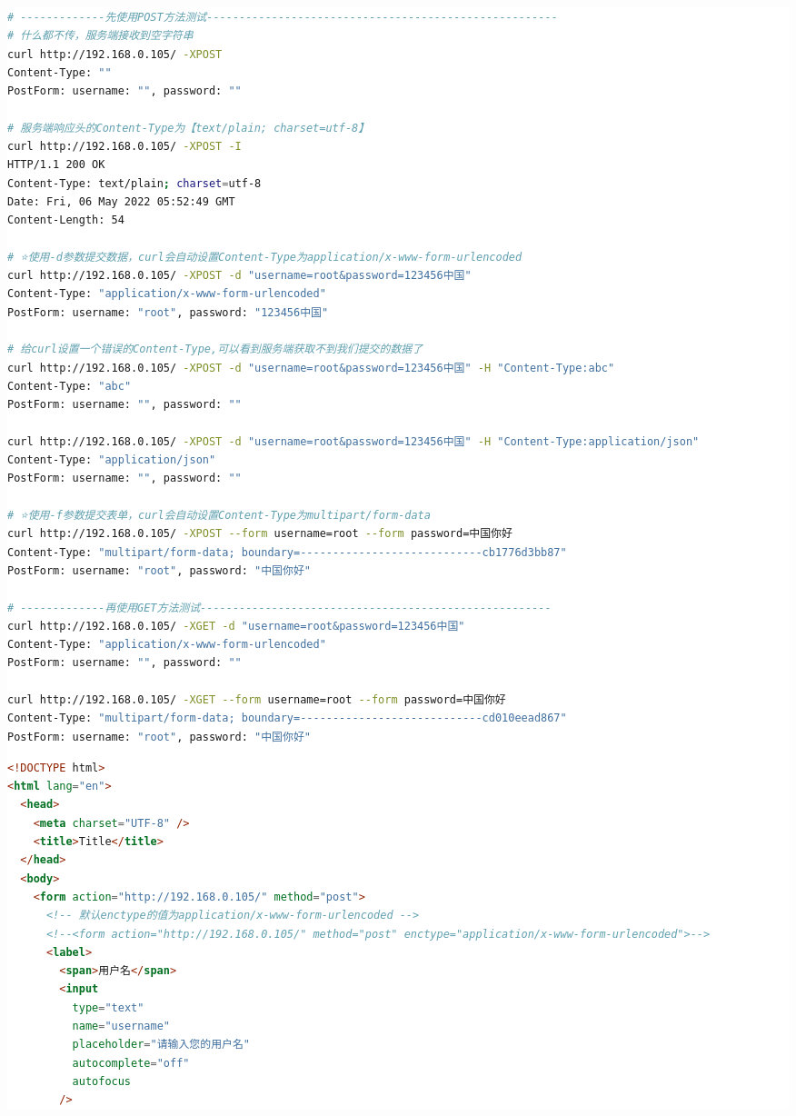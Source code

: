 ```bash
# -------------先使用POST方法测试------------------------------------------------------
# 什么都不传，服务端接收到空字符串
curl http://192.168.0.105/ -XPOST
Content-Type: ""
PostForm: username: "", password: ""

# 服务端响应头的Content-Type为【text/plain; charset=utf-8】
curl http://192.168.0.105/ -XPOST -I
HTTP/1.1 200 OK
Content-Type: text/plain; charset=utf-8
Date: Fri, 06 May 2022 05:52:49 GMT
Content-Length: 54

# ⭐使用-d参数提交数据，curl会自动设置Content-Type为application/x-www-form-urlencoded
curl http://192.168.0.105/ -XPOST -d "username=root&password=123456中国"
Content-Type: "application/x-www-form-urlencoded"
PostForm: username: "root", password: "123456中国"

# 给curl设置一个错误的Content-Type,可以看到服务端获取不到我们提交的数据了
curl http://192.168.0.105/ -XPOST -d "username=root&password=123456中国" -H "Content-Type:abc"
Content-Type: "abc"
PostForm: username: "", password: ""

curl http://192.168.0.105/ -XPOST -d "username=root&password=123456中国" -H "Content-Type:application/json"
Content-Type: "application/json"
PostForm: username: "", password: ""

# ⭐使用-f参数提交表单，curl会自动设置Content-Type为multipart/form-data
curl http://192.168.0.105/ -XPOST --form username=root --form password=中国你好
Content-Type: "multipart/form-data; boundary=----------------------------cb1776d3bb87"
PostForm: username: "root", password: "中国你好"

# -------------再使用GET方法测试------------------------------------------------------
curl http://192.168.0.105/ -XGET -d "username=root&password=123456中国"
Content-Type: "application/x-www-form-urlencoded"
PostForm: username: "", password: ""

curl http://192.168.0.105/ -XGET --form username=root --form password=中国你好
Content-Type: "multipart/form-data; boundary=----------------------------cd010eead867"
PostForm: username: "root", password: "中国你好"
```

```html
<!DOCTYPE html>
<html lang="en">
  <head>
    <meta charset="UTF-8" />
    <title>Title</title>
  </head>
  <body>
    <form action="http://192.168.0.105/" method="post">
      <!-- 默认enctype的值为application/x-www-form-urlencoded -->
      <!--<form action="http://192.168.0.105/" method="post" enctype="application/x-www-form-urlencoded">-->
      <label>
        <span>用户名</span>
        <input
          type="text"
          name="username"
          placeholder="请输入您的用户名"
          autocomplete="off"
          autofocus
        />
```